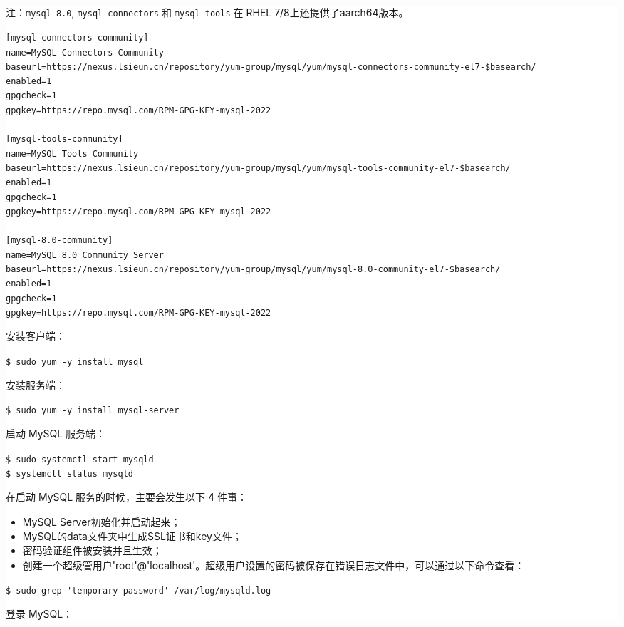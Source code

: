注：`mysql-8.0`, `mysql-connectors` 和 `mysql-tools` 在 RHEL 7/8上还提供了aarch64版本。

```text
[mysql-connectors-community]
name=MySQL Connectors Community
baseurl=https://nexus.lsieun.cn/repository/yum-group/mysql/yum/mysql-connectors-community-el7-$basearch/
enabled=1
gpgcheck=1
gpgkey=https://repo.mysql.com/RPM-GPG-KEY-mysql-2022

[mysql-tools-community]
name=MySQL Tools Community
baseurl=https://nexus.lsieun.cn/repository/yum-group/mysql/yum/mysql-tools-community-el7-$basearch/
enabled=1
gpgcheck=1
gpgkey=https://repo.mysql.com/RPM-GPG-KEY-mysql-2022

[mysql-8.0-community]
name=MySQL 8.0 Community Server
baseurl=https://nexus.lsieun.cn/repository/yum-group/mysql/yum/mysql-8.0-community-el7-$basearch/
enabled=1
gpgcheck=1
gpgkey=https://repo.mysql.com/RPM-GPG-KEY-mysql-2022
```

安装客户端：

```text
$ sudo yum -y install mysql
```

安装服务端：

```text
$ sudo yum -y install mysql-server
```

启动 MySQL 服务端：

```text
$ sudo systemctl start mysqld
$ systemctl status mysqld
```

在启动 MySQL 服务的时候，主要会发生以下 4 件事：

- MySQL Server初始化并启动起来；
- MySQL的data文件夹中生成SSL证书和key文件；
- 密码验证组件被安装并且生效；
- 创建一个超级管用户'root'@'localhost'。超级用户设置的密码被保存在错误日志文件中，可以通过以下命令查看：

```text
$ sudo grep 'temporary password' /var/log/mysqld.log
```

登录 MySQL：
